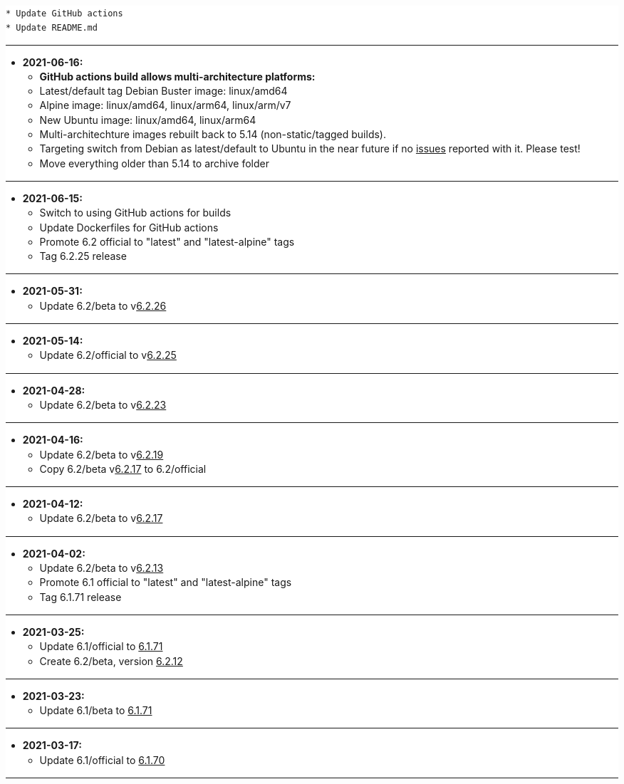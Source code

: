     * Update GitHub actions
    * Update README.md
---
* **2021-06-16:**
    * **GitHub actions build allows multi-architecture platforms:**
    * Latest/default tag Debian Buster image: linux/amd64
    * Alpine image: linux/amd64, linux/arm64, linux/arm/v7
    * New Ubuntu image: linux/amd64, linux/arm64
    * Multi-architechture images rebuilt back to 5.14 (non-static/tagged builds).
    * Targeting switch from Debian as latest/default to Ubuntu in the near future if no [issues](https://github.com/goofball222/unifi/issues) reported with it. Please test!
    * Move everything older than 5.14 to archive folder
---
* **2021-06-15:**
    * Switch to using GitHub actions for builds
    * Update Dockerfiles for GitHub actions
    * Promote 6.2 official to "latest" and "latest-alpine" tags
    * Tag 6.2.25 release
---
* **2021-05-31:**
    * Update 6.2/beta to v[6.2.26](https://community.ui.com/releases/UniFi-Network-Application-6-2-26/4ce235f8-c479-477e-b71a-e66d5294c5a9)
---
* **2021-05-14:**
    * Update 6.2/official to v[6.2.25](https://community.ui.com/releases/UniFi-Network-Application-6-2-25/d9cb0897-3ef4-4dda-a5d6-c07530ff8a86)
---
* **2021-04-28:**
    * Update 6.2/beta to v[6.2.23](https://community.ui.com/releases/UniFi-Network-Application-6-2-23/55d0375e-86cd-4922-ad91-786a2e4b0bb5)
---
* **2021-04-16:**
    * Update 6.2/beta to v[6.2.19](https://community.ui.com/releases/UniFi-Network-Controller-6-2-19/23346096-9421-491a-9869-f8d94bde962a)
    * Copy 6.2/beta v[6.2.17](https://community.ui.com/releases/UniFi-Network-Controller-6-2-17/7f6d58bc-ce9f-43f2-8bc8-0c0dd935ebce) to 6.2/official
---
* **2021-04-12:**
    * Update 6.2/beta to v[6.2.17](https://community.ui.com/releases/UniFi-Network-Controller-6-2-17/ea1d097f-9990-48d0-be18-984352e3d5ed)
---
* **2021-04-02:**
    * Update 6.2/beta to v[6.2.13](https://community.ui.com/releases/UniFi-Network-Controller-6-2-13/f8dc5ebe-8790-4ae6-a7f7-6d1cc53e510f)
    * Promote 6.1 official to "latest" and "latest-alpine" tags
    * Tag 6.1.71 release
---
* **2021-03-25:**
    * Update 6.1/official to [6.1.71](https://community.ui.com/releases/UniFi-Network-Controller-6-1-71/0cffd3ed-7429-4529-9a20-9fead78ebf66)
    * Create 6.2/beta, version [6.2.12](https://community.ui.com/releases/UniFi-Network-Controller-6-2-12/41529bd2-d156-4731-b201-68c069d7bd00)
---
* **2021-03-23:**
    * Update 6.1/beta to [6.1.71](https://community.ui.com/releases/UniFi-Network-Controller-6-1-71/6755cdd6-17c9-4f46-875c-56fc7ed76d0d)
---
* **2021-03-17:**
    * Update 6.1/official to [6.1.70](https://community.ui.com/releases/UniFi-Network-Controller-6-1-70/f0607cc3-80dc-4019-87ad-02207b546417)
---